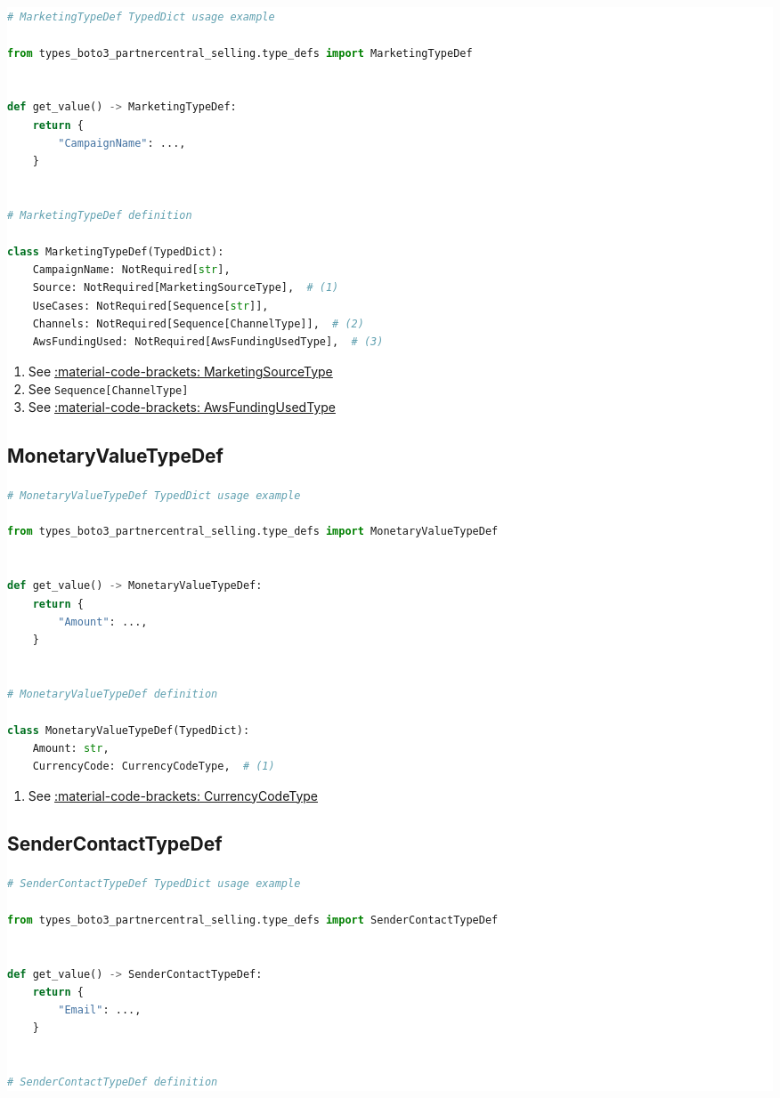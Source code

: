 ```python
# MarketingTypeDef TypedDict usage example

from types_boto3_partnercentral_selling.type_defs import MarketingTypeDef


def get_value() -> MarketingTypeDef:
    return {
        "CampaignName": ...,
    }


# MarketingTypeDef definition

class MarketingTypeDef(TypedDict):
    CampaignName: NotRequired[str],
    Source: NotRequired[MarketingSourceType],  # (1)
    UseCases: NotRequired[Sequence[str]],
    Channels: NotRequired[Sequence[ChannelType]],  # (2)
    AwsFundingUsed: NotRequired[AwsFundingUsedType],  # (3)
```

1. See [:material-code-brackets: MarketingSourceType](./literals.md#marketingsourcetype)
2. See `Sequence[ChannelType]`
3. See [:material-code-brackets: AwsFundingUsedType](./literals.md#awsfundingusedtype)

## MonetaryValueTypeDef

```python
# MonetaryValueTypeDef TypedDict usage example

from types_boto3_partnercentral_selling.type_defs import MonetaryValueTypeDef


def get_value() -> MonetaryValueTypeDef:
    return {
        "Amount": ...,
    }


# MonetaryValueTypeDef definition

class MonetaryValueTypeDef(TypedDict):
    Amount: str,
    CurrencyCode: CurrencyCodeType,  # (1)
```

1. See [:material-code-brackets: CurrencyCodeType](./literals.md#currencycodetype)

## SenderContactTypeDef

```python
# SenderContactTypeDef TypedDict usage example

from types_boto3_partnercentral_selling.type_defs import SenderContactTypeDef


def get_value() -> SenderContactTypeDef:
    return {
        "Email": ...,
    }


# SenderContactTypeDef definition

```